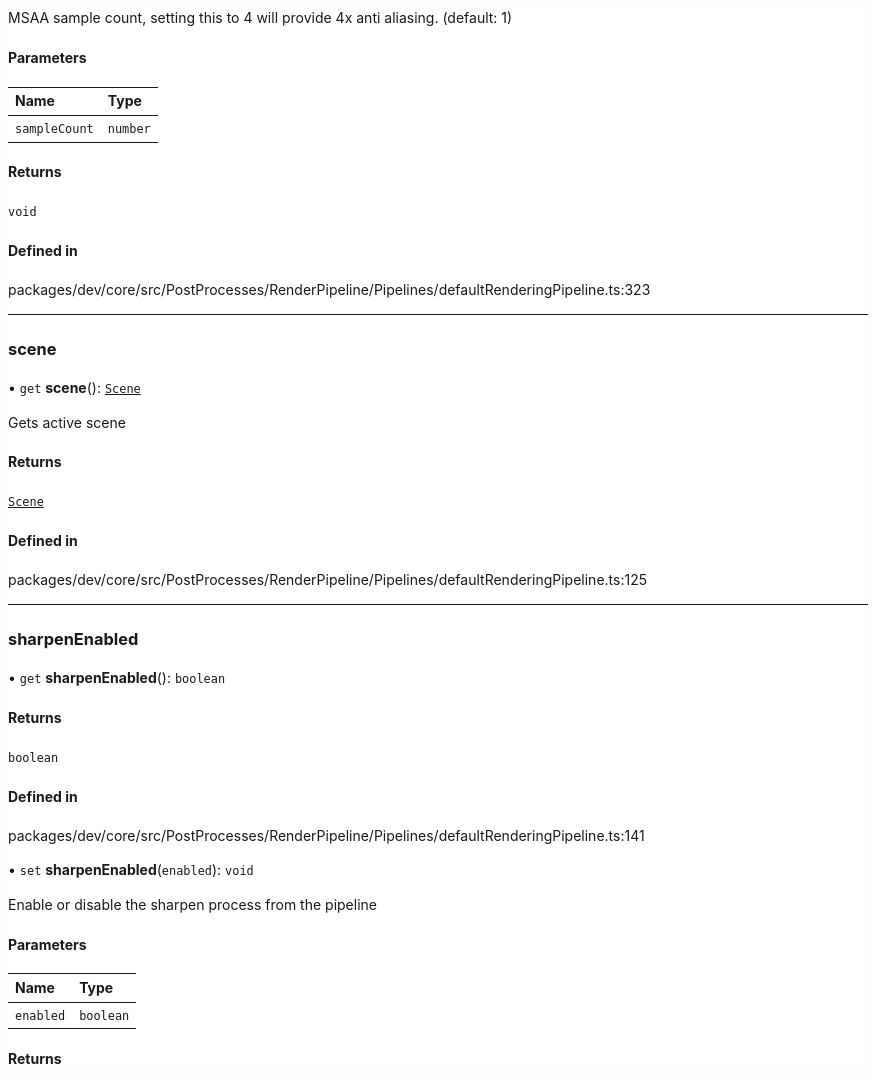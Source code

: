 MSAA sample count, setting this to 4 will provide 4x anti aliasing. (default: 1)

#### Parameters

| Name | Type |
| :------ | :------ |
| `sampleCount` | `number` |

#### Returns

`void`

#### Defined in

packages/dev/core/src/PostProcesses/RenderPipeline/Pipelines/defaultRenderingPipeline.ts:323

___

### scene

• `get` **scene**(): [`Scene`](Scene.md)

Gets active scene

#### Returns

[`Scene`](Scene.md)

#### Defined in

packages/dev/core/src/PostProcesses/RenderPipeline/Pipelines/defaultRenderingPipeline.ts:125

___

### sharpenEnabled

• `get` **sharpenEnabled**(): `boolean`

#### Returns

`boolean`

#### Defined in

packages/dev/core/src/PostProcesses/RenderPipeline/Pipelines/defaultRenderingPipeline.ts:141

• `set` **sharpenEnabled**(`enabled`): `void`

Enable or disable the sharpen process from the pipeline

#### Parameters

| Name | Type |
| :------ | :------ |
| `enabled` | `boolean` |

#### Returns
